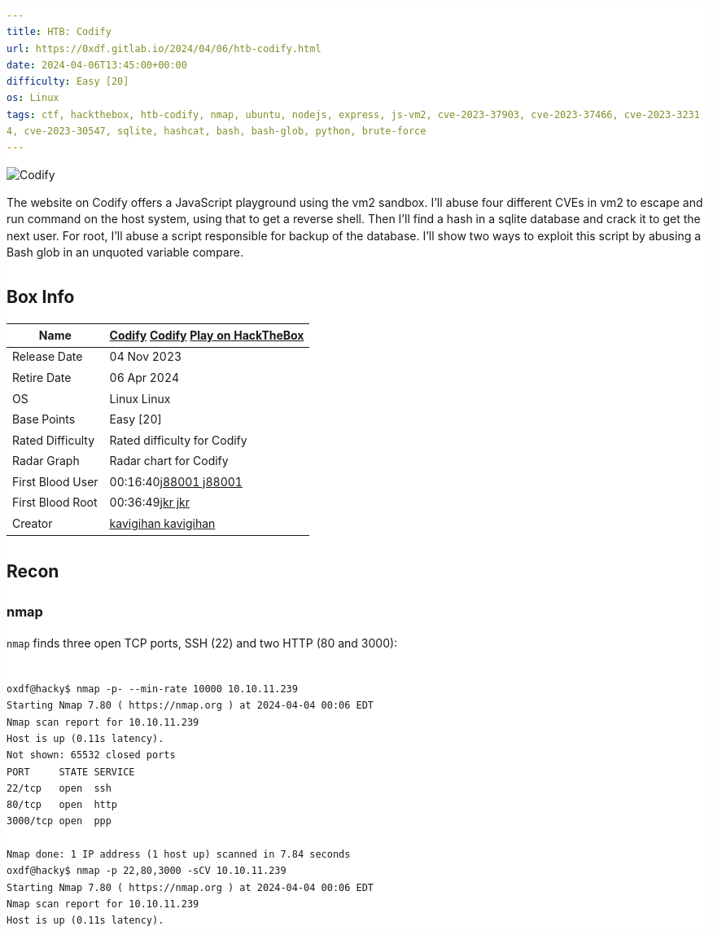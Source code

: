 ```yaml
---
title: HTB: Codify
url: https://0xdf.gitlab.io/2024/04/06/htb-codify.html
date: 2024-04-06T13:45:00+00:00
difficulty: Easy [20]
os: Linux
tags: ctf, hackthebox, htb-codify, nmap, ubuntu, nodejs, express, js-vm2, cve-2023-37903, cve-2023-37466, cve-2023-32314, cve-2023-30547, sqlite, hashcat, bash, bash-glob, python, brute-force
---
```


![Codify](/img/codify-cover.png)

The website on Codify offers a JavaScript playground using the vm2 sandbox. I’ll abuse four different CVEs in vm2 to escape and run command on the host system, using that to get a reverse shell. Then I’ll find a hash in a sqlite database and crack it to get the next user. For root, I’ll abuse a script responsible for backup of the database. I’ll show two ways to exploit this script by abusing a Bash glob in an unquoted variable compare.

## Box Info

| Name | [Codify](https://hackthebox.com/machines/codify)  [Codify](https://hackthebox.com/machines/codify) [Play on HackTheBox](https://hackthebox.com/machines/codify) |
| --- | --- |
| Release Date | 04 Nov 2023 |
| Retire Date | 06 Apr 2024 |
| OS | Linux Linux |
| Base Points | Easy [20] |
| Rated Difficulty | Rated difficulty for Codify |
| Radar Graph | Radar chart for Codify |
| First Blood User | 00:16:40[j88001 j88001](https://app.hackthebox.com/users/288520) |
| First Blood Root | 00:36:49[jkr jkr](https://app.hackthebox.com/users/77141) |
| Creator | [kavigihan kavigihan](https://app.hackthebox.com/users/389926) |

## Recon

### nmap

`nmap` finds three open TCP ports, SSH (22) and two HTTP (80 and 3000):

```

oxdf@hacky$ nmap -p- --min-rate 10000 10.10.11.239
Starting Nmap 7.80 ( https://nmap.org ) at 2024-04-04 00:06 EDT
Nmap scan report for 10.10.11.239
Host is up (0.11s latency).
Not shown: 65532 closed ports
PORT     STATE SERVICE
22/tcp   open  ssh
80/tcp   open  http
3000/tcp open  ppp

Nmap done: 1 IP address (1 host up) scanned in 7.84 seconds
oxdf@hacky$ nmap -p 22,80,3000 -sCV 10.10.11.239
Starting Nmap 7.80 ( https://nmap.org ) at 2024-04-04 00:06 EDT
Nmap scan report for 10.10.11.239
Host is up (0.11s latency).
```